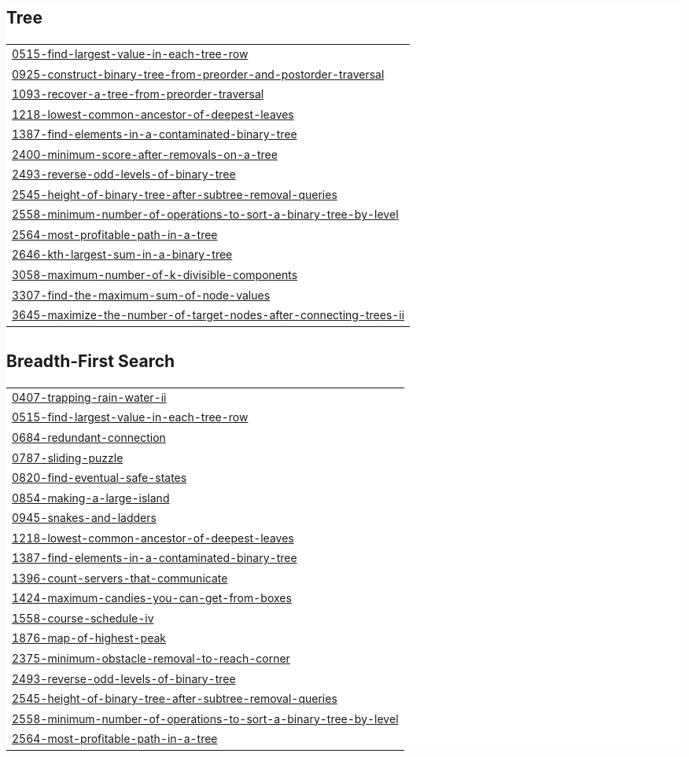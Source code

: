 ## Tree
|  |
| ------- |
| [0515-find-largest-value-in-each-tree-row](https://github.com/GokulRavi26/Leetcode-problems/tree/master/0515-find-largest-value-in-each-tree-row) |
| [0925-construct-binary-tree-from-preorder-and-postorder-traversal](https://github.com/GokulRavi26/Leetcode-problems/tree/master/0925-construct-binary-tree-from-preorder-and-postorder-traversal) |
| [1093-recover-a-tree-from-preorder-traversal](https://github.com/GokulRavi26/Leetcode-problems/tree/master/1093-recover-a-tree-from-preorder-traversal) |
| [1218-lowest-common-ancestor-of-deepest-leaves](https://github.com/GokulRavi26/Leetcode-problems/tree/master/1218-lowest-common-ancestor-of-deepest-leaves) |
| [1387-find-elements-in-a-contaminated-binary-tree](https://github.com/GokulRavi26/Leetcode-problems/tree/master/1387-find-elements-in-a-contaminated-binary-tree) |
| [2400-minimum-score-after-removals-on-a-tree](https://github.com/GokulRavi26/Leetcode-problems/tree/master/2400-minimum-score-after-removals-on-a-tree) |
| [2493-reverse-odd-levels-of-binary-tree](https://github.com/GokulRavi26/Leetcode-problems/tree/master/2493-reverse-odd-levels-of-binary-tree) |
| [2545-height-of-binary-tree-after-subtree-removal-queries](https://github.com/GokulRavi26/Leetcode-problems/tree/master/2545-height-of-binary-tree-after-subtree-removal-queries) |
| [2558-minimum-number-of-operations-to-sort-a-binary-tree-by-level](https://github.com/GokulRavi26/Leetcode-problems/tree/master/2558-minimum-number-of-operations-to-sort-a-binary-tree-by-level) |
| [2564-most-profitable-path-in-a-tree](https://github.com/GokulRavi26/Leetcode-problems/tree/master/2564-most-profitable-path-in-a-tree) |
| [2646-kth-largest-sum-in-a-binary-tree](https://github.com/GokulRavi26/Leetcode-problems/tree/master/2646-kth-largest-sum-in-a-binary-tree) |
| [3058-maximum-number-of-k-divisible-components](https://github.com/GokulRavi26/Leetcode-problems/tree/master/3058-maximum-number-of-k-divisible-components) |
| [3307-find-the-maximum-sum-of-node-values](https://github.com/GokulRavi26/Leetcode-problems/tree/master/3307-find-the-maximum-sum-of-node-values) |
| [3645-maximize-the-number-of-target-nodes-after-connecting-trees-ii](https://github.com/GokulRavi26/Leetcode-problems/tree/master/3645-maximize-the-number-of-target-nodes-after-connecting-trees-ii) |
## Breadth-First Search
|  |
| ------- |
| [0407-trapping-rain-water-ii](https://github.com/GokulRavi26/Leetcode-problems/tree/master/0407-trapping-rain-water-ii) |
| [0515-find-largest-value-in-each-tree-row](https://github.com/GokulRavi26/Leetcode-problems/tree/master/0515-find-largest-value-in-each-tree-row) |
| [0684-redundant-connection](https://github.com/GokulRavi26/Leetcode-problems/tree/master/0684-redundant-connection) |
| [0787-sliding-puzzle](https://github.com/GokulRavi26/Leetcode-problems/tree/master/0787-sliding-puzzle) |
| [0820-find-eventual-safe-states](https://github.com/GokulRavi26/Leetcode-problems/tree/master/0820-find-eventual-safe-states) |
| [0854-making-a-large-island](https://github.com/GokulRavi26/Leetcode-problems/tree/master/0854-making-a-large-island) |
| [0945-snakes-and-ladders](https://github.com/GokulRavi26/Leetcode-problems/tree/master/0945-snakes-and-ladders) |
| [1218-lowest-common-ancestor-of-deepest-leaves](https://github.com/GokulRavi26/Leetcode-problems/tree/master/1218-lowest-common-ancestor-of-deepest-leaves) |
| [1387-find-elements-in-a-contaminated-binary-tree](https://github.com/GokulRavi26/Leetcode-problems/tree/master/1387-find-elements-in-a-contaminated-binary-tree) |
| [1396-count-servers-that-communicate](https://github.com/GokulRavi26/Leetcode-problems/tree/master/1396-count-servers-that-communicate) |
| [1424-maximum-candies-you-can-get-from-boxes](https://github.com/GokulRavi26/Leetcode-problems/tree/master/1424-maximum-candies-you-can-get-from-boxes) |
| [1558-course-schedule-iv](https://github.com/GokulRavi26/Leetcode-problems/tree/master/1558-course-schedule-iv) |
| [1876-map-of-highest-peak](https://github.com/GokulRavi26/Leetcode-problems/tree/master/1876-map-of-highest-peak) |
| [2375-minimum-obstacle-removal-to-reach-corner](https://github.com/GokulRavi26/Leetcode-problems/tree/master/2375-minimum-obstacle-removal-to-reach-corner) |
| [2493-reverse-odd-levels-of-binary-tree](https://github.com/GokulRavi26/Leetcode-problems/tree/master/2493-reverse-odd-levels-of-binary-tree) |
| [2545-height-of-binary-tree-after-subtree-removal-queries](https://github.com/GokulRavi26/Leetcode-problems/tree/master/2545-height-of-binary-tree-after-subtree-removal-queries) |
| [2558-minimum-number-of-operations-to-sort-a-binary-tree-by-level](https://github.com/GokulRavi26/Leetcode-problems/tree/master/2558-minimum-number-of-operations-to-sort-a-binary-tree-by-level) |
| [2564-most-profitable-path-in-a-tree](https://github.com/GokulRavi26/Leetcode-problems/tree/master/2564-most-profitable-path-in-a-tree) |
